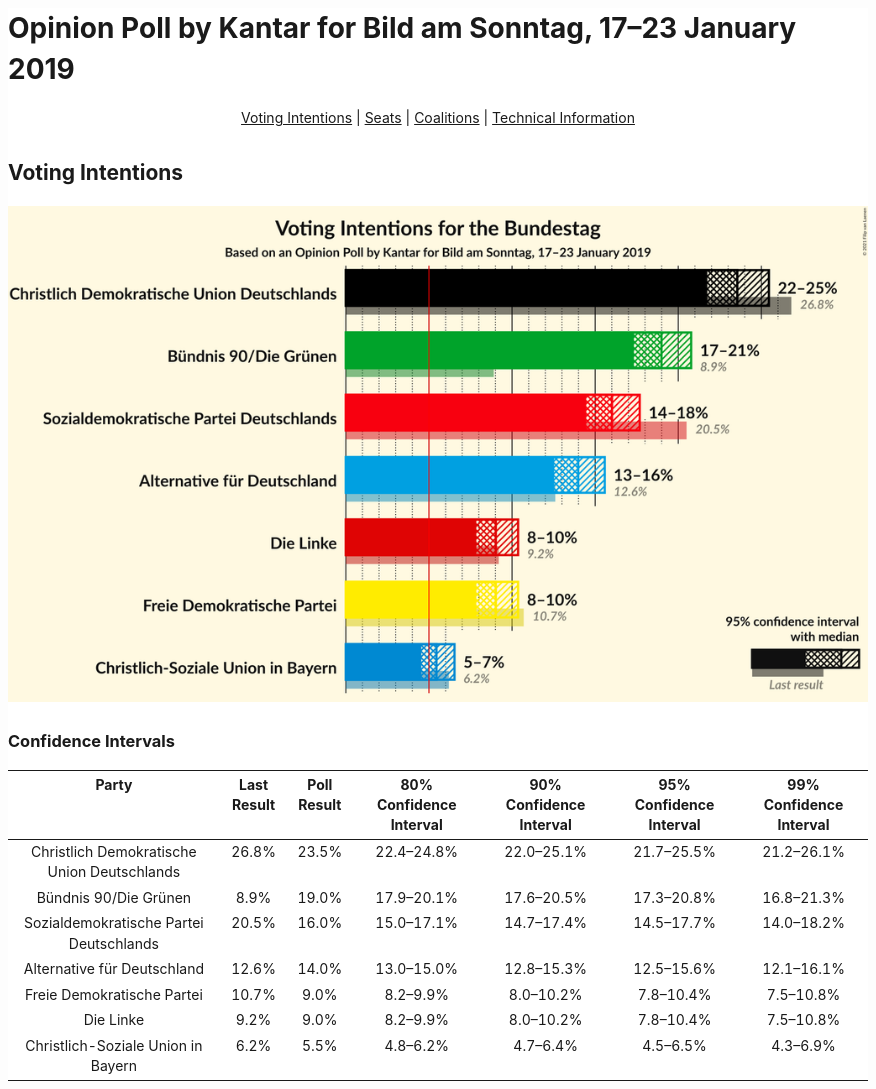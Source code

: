 # Opinion Poll by Kantar for Bild am Sonntag, 17–23 January 2019

<p align="center"><a href="#voting-intentions">Voting Intentions</a> | <a href="#seats">Seats</a> | <a href="#coalitions">Coalitions</a> | <a href="#technical-information">Technical Information</a></p>

## Voting Intentions

![Graph with voting intentions not yet produced](2019-01-23-Kantar.png "Voting Intentions")

### Confidence Intervals

| Party | Last Result | Poll Result | 80% Confidence Interval | 90% Confidence Interval | 95% Confidence Interval | 99% Confidence Interval |
|:-----:|:-----------:|:-----------:|:-----------------------:|:-----------------------:|:-----------------------:|:-----------------------:|
| Christlich Demokratische Union Deutschlands | 26.8% | 23.5% | 22.4–24.8% |22.0–25.1% |21.7–25.5% |21.2–26.1% |
| Bündnis 90/Die Grünen | 8.9% | 19.0% | 17.9–20.1% |17.6–20.5% |17.3–20.8% |16.8–21.3% |
| Sozialdemokratische Partei Deutschlands | 20.5% | 16.0% | 15.0–17.1% |14.7–17.4% |14.5–17.7% |14.0–18.2% |
| Alternative für Deutschland | 12.6% | 14.0% | 13.0–15.0% |12.8–15.3% |12.5–15.6% |12.1–16.1% |
| Freie Demokratische Partei | 10.7% | 9.0% | 8.2–9.9% |8.0–10.2% |7.8–10.4% |7.5–10.8% |
| Die Linke | 9.2% | 9.0% | 8.2–9.9% |8.0–10.2% |7.8–10.4% |7.5–10.8% |
| Christlich-Soziale Union in Bayern | 6.2% | 5.5% | 4.8–6.2% |4.7–6.4% |4.5–6.5% |4.3–6.9% |
